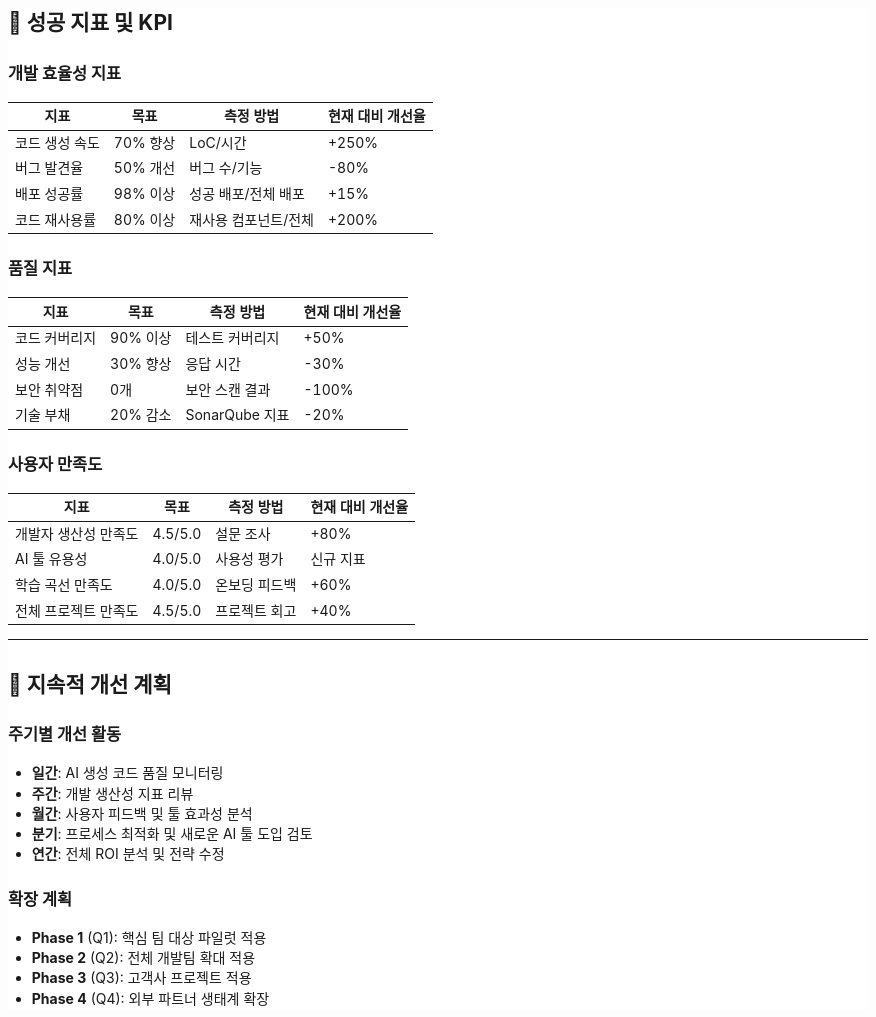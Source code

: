 
## 🎯 성공 지표 및 KPI

### 개발 효율성 지표
| 지표 | 목표 | 측정 방법 | 현재 대비 개선율 |
|------|------|-----------|------------------|
| 코드 생성 속도 | 70% 향상 | LoC/시간 | +250% |
| 버그 발견율 | 50% 개선 | 버그 수/기능 | -80% |
| 배포 성공률 | 98% 이상 | 성공 배포/전체 배포 | +15% |
| 코드 재사용률 | 80% 이상 | 재사용 컴포넌트/전체 | +200% |

### 품질 지표
| 지표 | 목표 | 측정 방법 | 현재 대비 개선율 |
|------|------|-----------|------------------|
| 코드 커버리지 | 90% 이상 | 테스트 커버리지 | +50% |
| 성능 개선 | 30% 향상 | 응답 시간 | -30% |
| 보안 취약점 | 0개 | 보안 스캔 결과 | -100% |
| 기술 부채 | 20% 감소 | SonarQube 지표 | -20% |

### 사용자 만족도
| 지표 | 목표 | 측정 방법 | 현재 대비 개선율 |
|------|------|-----------|------------------|
| 개발자 생산성 만족도 | 4.5/5.0 | 설문 조사 | +80% |
| AI 툴 유용성 | 4.0/5.0 | 사용성 평가 | 신규 지표 |
| 학습 곡선 만족도 | 4.0/5.0 | 온보딩 피드백 | +60% |
| 전체 프로젝트 만족도 | 4.5/5.0 | 프로젝트 회고 | +40% |

---

## 🔄 지속적 개선 계획

### 주기별 개선 활동
- **일간**: AI 생성 코드 품질 모니터링
- **주간**: 개발 생산성 지표 리뷰
- **월간**: 사용자 피드백 및 툴 효과성 분석
- **분기**: 프로세스 최적화 및 새로운 AI 툴 도입 검토
- **연간**: 전체 ROI 분석 및 전략 수정

### 확장 계획
- **Phase 1** (Q1): 핵심 팀 대상 파일럿 적용
- **Phase 2** (Q2): 전체 개발팀 확대 적용
- **Phase 3** (Q3): 고객사 프로젝트 적용
- **Phase 4** (Q4): 외부 파트너 생태계 확장